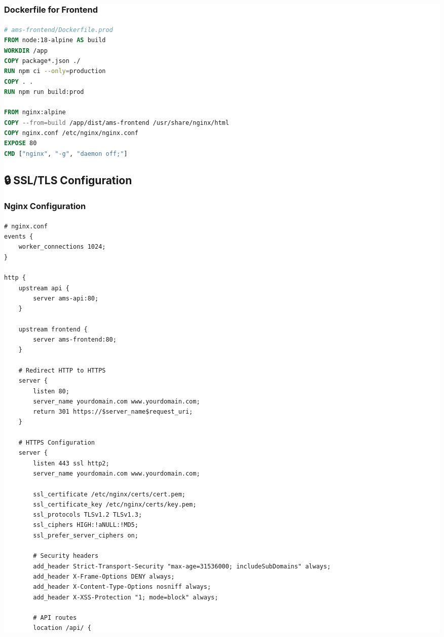 ### Dockerfile for Frontend

```dockerfile
# ams-frontend/Dockerfile.prod
FROM node:18-alpine AS build
WORKDIR /app
COPY package*.json ./
RUN npm ci --only=production
COPY . .
RUN npm run build:prod

FROM nginx:alpine
COPY --from=build /app/dist/ams-frontend /usr/share/nginx/html
COPY nginx.conf /etc/nginx/nginx.conf
EXPOSE 80
CMD ["nginx", "-g", "daemon off;"]
```

## 🔒 SSL/TLS Configuration

### Nginx Configuration

```nginx
# nginx.conf
events {
    worker_connections 1024;
}

http {
    upstream api {
        server ams-api:80;
    }

    upstream frontend {
        server ams-frontend:80;
    }

    # Redirect HTTP to HTTPS
    server {
        listen 80;
        server_name yourdomain.com www.yourdomain.com;
        return 301 https://$server_name$request_uri;
    }

    # HTTPS Configuration
    server {
        listen 443 ssl http2;
        server_name yourdomain.com www.yourdomain.com;

        ssl_certificate /etc/nginx/certs/cert.pem;
        ssl_certificate_key /etc/nginx/certs/key.pem;
        ssl_protocols TLSv1.2 TLSv1.3;
        ssl_ciphers HIGH:!aNULL:!MD5;
        ssl_prefer_server_ciphers on;

        # Security headers
        add_header Strict-Transport-Security "max-age=31536000; includeSubDomains" always;
        add_header X-Frame-Options DENY always;
        add_header X-Content-Type-Options nosniff always;
        add_header X-XSS-Protection "1; mode=block" always;

        # API routes
        location /api/ {
```